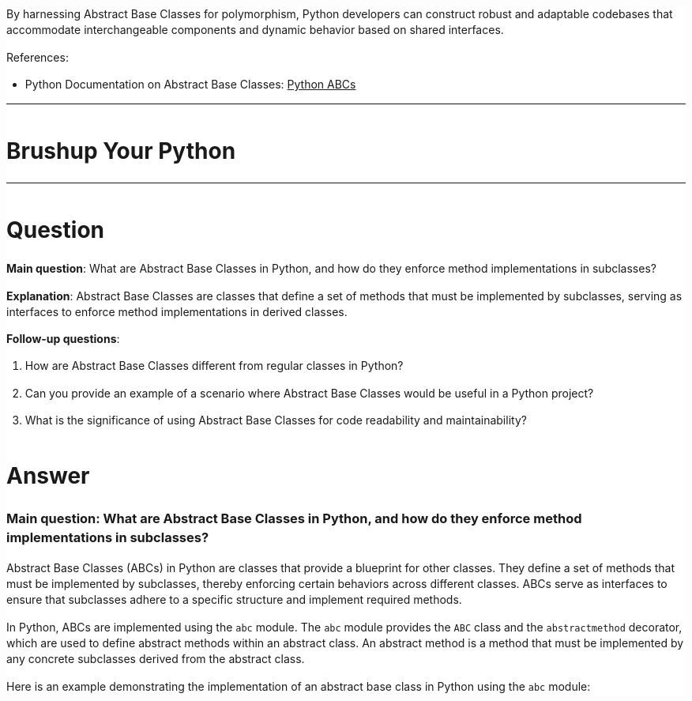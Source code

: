 By harnessing Abstract Base Classes for polymorphism, Python developers can construct robust and adaptable codebases that accommodate interchangeable components and dynamic behavior based on shared interfaces.

References:
- Python Documentation on Abstract Base Classes: [Python ABCs](https://docs.python.org/3/library/abc.html)

--------------------------------------------------------------------------------



# Brushup Your Python



--------------------------------------------------------------------------------

# Question
**Main question**: What are Abstract Base Classes in Python, and how do they enforce method implementations in subclasses?

**Explanation**: Abstract Base Classes are classes that define a set of methods that must be implemented by subclasses, serving as interfaces to enforce method implementations in derived classes.

**Follow-up questions**:

1. How are Abstract Base Classes different from regular classes in Python?

2. Can you provide an example of a scenario where Abstract Base Classes would be useful in a Python project?

3. What is the significance of using Abstract Base Classes for code readability and maintainability?





# Answer
### Main question: What are Abstract Base Classes in Python, and how do they enforce method implementations in subclasses?

Abstract Base Classes (ABCs) in Python are classes that provide a blueprint for other classes. They define a set of methods that must be implemented by subclasses, thereby enforcing certain behaviors across different classes. ABCs serve as interfaces to ensure that subclasses adhere to a specific structure and implement required methods.

In Python, ABCs are implemented using the `abc` module. The `abc` module provides the `ABC` class and the `abstractmethod` decorator, which are used to define abstract methods within an abstract class. An abstract method is a method that must be implemented by any concrete subclasses derived from the abstract class.

Here is an example demonstrating the implementation of an abstract base class in Python using the `abc` module:
